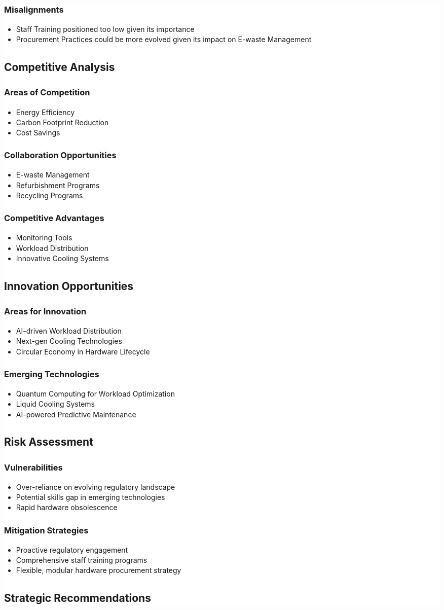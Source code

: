 ### Misalignments
- Staff Training positioned too low given its importance
- Procurement Practices could be more evolved given its impact on E-waste Management

## Competitive Analysis

### Areas of Competition
- Energy Efficiency
- Carbon Footprint Reduction
- Cost Savings

### Collaboration Opportunities
- E-waste Management
- Refurbishment Programs
- Recycling Programs

### Competitive Advantages
- Monitoring Tools
- Workload Distribution
- Innovative Cooling Systems

## Innovation Opportunities

### Areas for Innovation
- AI-driven Workload Distribution
- Next-gen Cooling Technologies
- Circular Economy in Hardware Lifecycle

### Emerging Technologies
- Quantum Computing for Workload Optimization
- Liquid Cooling Systems
- AI-powered Predictive Maintenance

## Risk Assessment

### Vulnerabilities
- Over-reliance on evolving regulatory landscape
- Potential skills gap in emerging technologies
- Rapid hardware obsolescence

### Mitigation Strategies
- Proactive regulatory engagement
- Comprehensive staff training programs
- Flexible, modular hardware procurement strategy

## Strategic Recommendations
